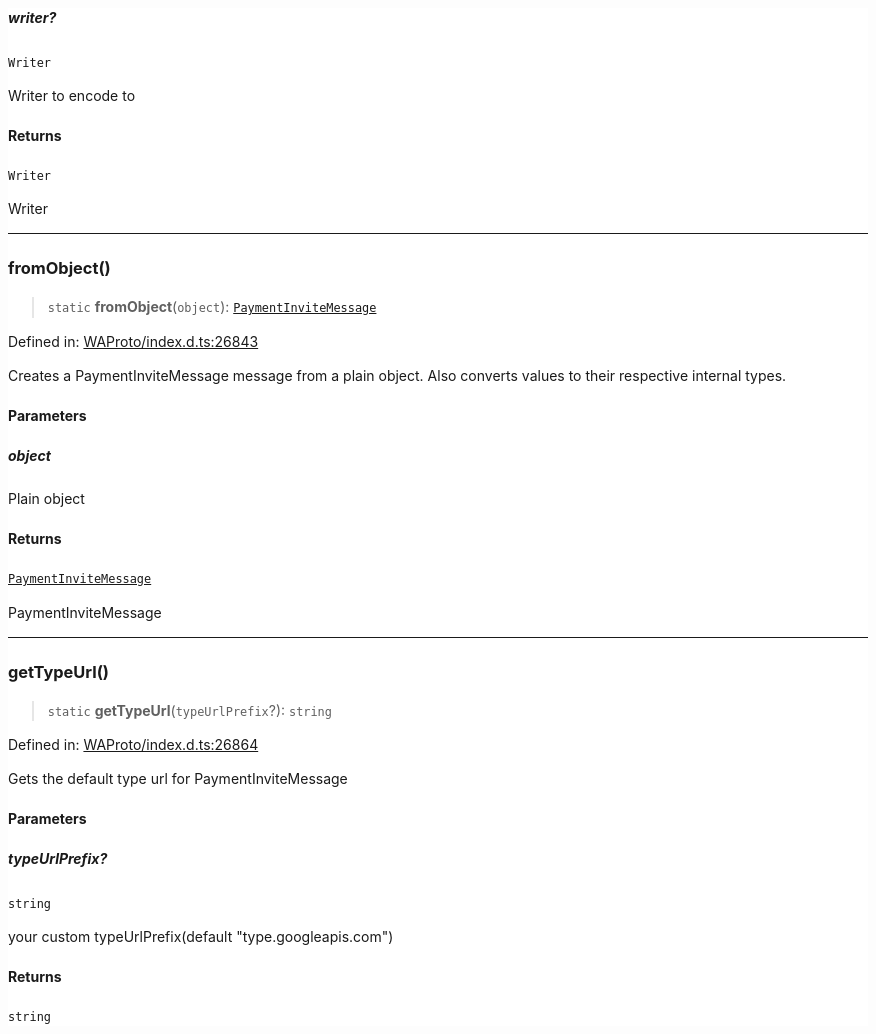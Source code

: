 ##### writer?

`Writer`

Writer to encode to

#### Returns

`Writer`

Writer

***

### fromObject()

> `static` **fromObject**(`object`): [`PaymentInviteMessage`](PaymentInviteMessage.md)

Defined in: [WAProto/index.d.ts:26843](https://github.com/Fokusdotid/Baileys/blob/c2e37a764497a58082d1525ba2f083f341e3eefa/WAProto/index.d.ts#L26843)

Creates a PaymentInviteMessage message from a plain object. Also converts values to their respective internal types.

#### Parameters

##### object

Plain object

#### Returns

[`PaymentInviteMessage`](PaymentInviteMessage.md)

PaymentInviteMessage

***

### getTypeUrl()

> `static` **getTypeUrl**(`typeUrlPrefix`?): `string`

Defined in: [WAProto/index.d.ts:26864](https://github.com/Fokusdotid/Baileys/blob/c2e37a764497a58082d1525ba2f083f341e3eefa/WAProto/index.d.ts#L26864)

Gets the default type url for PaymentInviteMessage

#### Parameters

##### typeUrlPrefix?

`string`

your custom typeUrlPrefix(default "type.googleapis.com")

#### Returns

`string`
